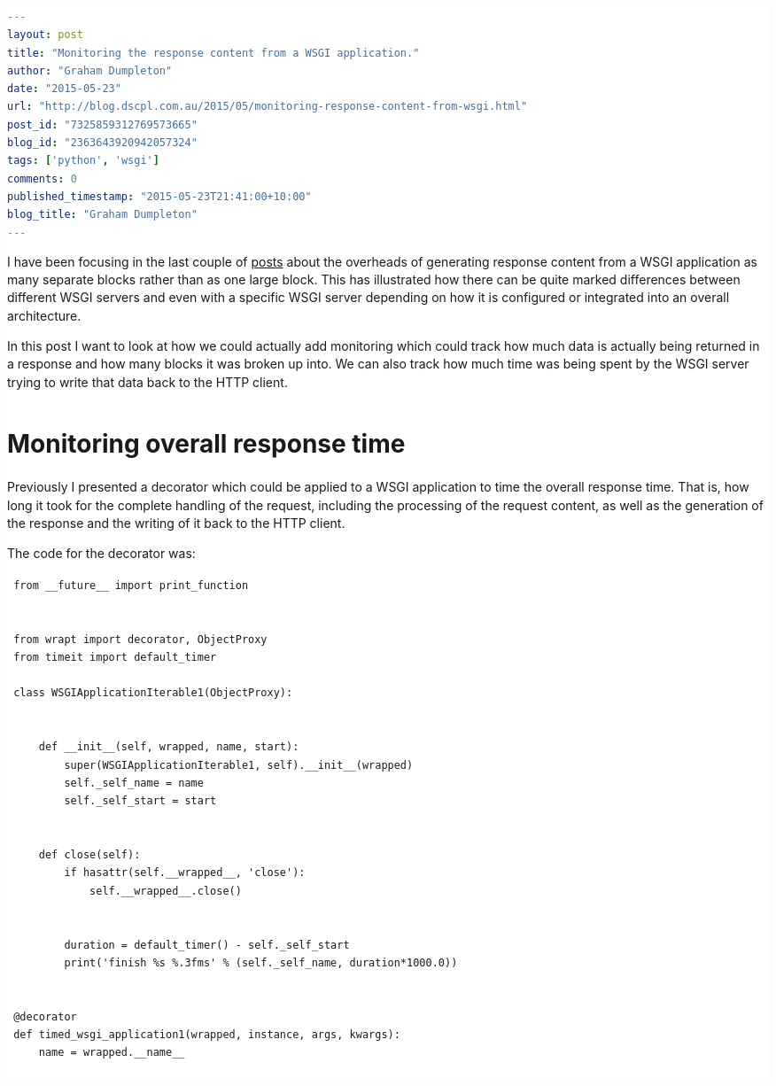 ```yaml
---
layout: post
title: "Monitoring the response content from a WSGI application."
author: "Graham Dumpleton"
date: "2015-05-23"
url: "http://blog.dscpl.com.au/2015/05/monitoring-response-content-from-wsgi.html"
post_id: "7325859312769573665"
blog_id: "2363643920942057324"
tags: ['python', 'wsgi']
comments: 0
published_timestamp: "2015-05-23T21:41:00+10:00"
blog_title: "Graham Dumpleton"
---
```


I have been focusing in the last couple of [posts](/posts/2015/05/returning-string-as-iterable-from-wsgi/) about the overheads of generating response content from a WSGI application as many separate blocks rather than as one large block. This has illustrated how there can be quite marked differences between different WSGI servers and even with a specific WSGI server depending on how it is configured or integrated into an overall architecture. 

In this post I want to look at how we could actually add monitoring which could track how much data is actually being returned in a response and how many blocks it was broken up into. We can also track how much time was being spent by the WSGI server trying to write that data back to the HTTP client.

# Monitoring overall response time

Previously I presented a decorator which could be applied to a WSGI application to time the overall response time. That is, how long it took for the complete handling of the request, including the processing of the request content, as well as the generation of the response and the writing of it back to the HTTP client.

The code for the decorator was:

```
 from __future__ import print_function
 
 
 from wrapt import decorator, ObjectProxy  
 from timeit import default_timer  
   
 class WSGIApplicationIterable1(ObjectProxy):
 
 
     def __init__(self, wrapped, name, start):  
         super(WSGIApplicationIterable1, self).__init__(wrapped)  
         self._self_name = name  
         self._self_start = start
 
 
     def close(self):  
         if hasattr(self.__wrapped__, 'close'):  
             self.__wrapped__.close()
 
 
         duration = default_timer() - self._self_start  
         print('finish %s %.3fms' % (self._self_name, duration*1000.0))
 
 
 @decorator  
 def timed_wsgi_application1(wrapped, instance, args, kwargs):  
     name = wrapped.__name__
 
```